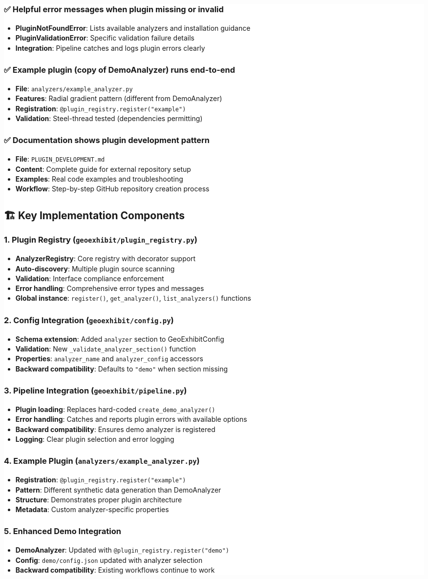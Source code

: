 ### ✅ Helpful error messages when plugin missing or invalid
- **PluginNotFoundError**: Lists available analyzers and installation guidance
- **PluginValidationError**: Specific validation failure details
- **Integration**: Pipeline catches and logs plugin errors clearly

### ✅ Example plugin (copy of DemoAnalyzer) runs end-to-end
- **File**: `analyzers/example_analyzer.py`
- **Features**: Radial gradient pattern (different from DemoAnalyzer)
- **Registration**: `@plugin_registry.register("example")`
- **Validation**: Steel-thread tested (dependencies permitting)

### ✅ Documentation shows plugin development pattern
- **File**: `PLUGIN_DEVELOPMENT.md`
- **Content**: Complete guide for external repository setup
- **Examples**: Real code examples and troubleshooting
- **Workflow**: Step-by-step GitHub repository creation process

## 🏗️ Key Implementation Components

### 1. Plugin Registry (`geoexhibit/plugin_registry.py`)
- **AnalyzerRegistry**: Core registry with decorator support
- **Auto-discovery**: Multiple plugin source scanning
- **Validation**: Interface compliance enforcement
- **Error handling**: Comprehensive error types and messages
- **Global instance**: `register()`, `get_analyzer()`, `list_analyzers()` functions

### 2. Config Integration (`geoexhibit/config.py`)  
- **Schema extension**: Added `analyzer` section to GeoExhibitConfig
- **Validation**: New `_validate_analyzer_section()` function
- **Properties**: `analyzer_name` and `analyzer_config` accessors
- **Backward compatibility**: Defaults to `"demo"` when section missing

### 3. Pipeline Integration (`geoexhibit/pipeline.py`)
- **Plugin loading**: Replaces hard-coded `create_demo_analyzer()`
- **Error handling**: Catches and reports plugin errors with available options
- **Backward compatibility**: Ensures demo analyzer is registered
- **Logging**: Clear plugin selection and error logging

### 4. Example Plugin (`analyzers/example_analyzer.py`)
- **Registration**: `@plugin_registry.register("example")`
- **Pattern**: Different synthetic data generation than DemoAnalyzer
- **Structure**: Demonstrates proper plugin architecture
- **Metadata**: Custom analyzer-specific properties

### 5. Enhanced Demo Integration
- **DemoAnalyzer**: Updated with `@plugin_registry.register("demo")`
- **Config**: `demo/config.json` updated with analyzer selection
- **Backward compatibility**: Existing workflows continue to work
